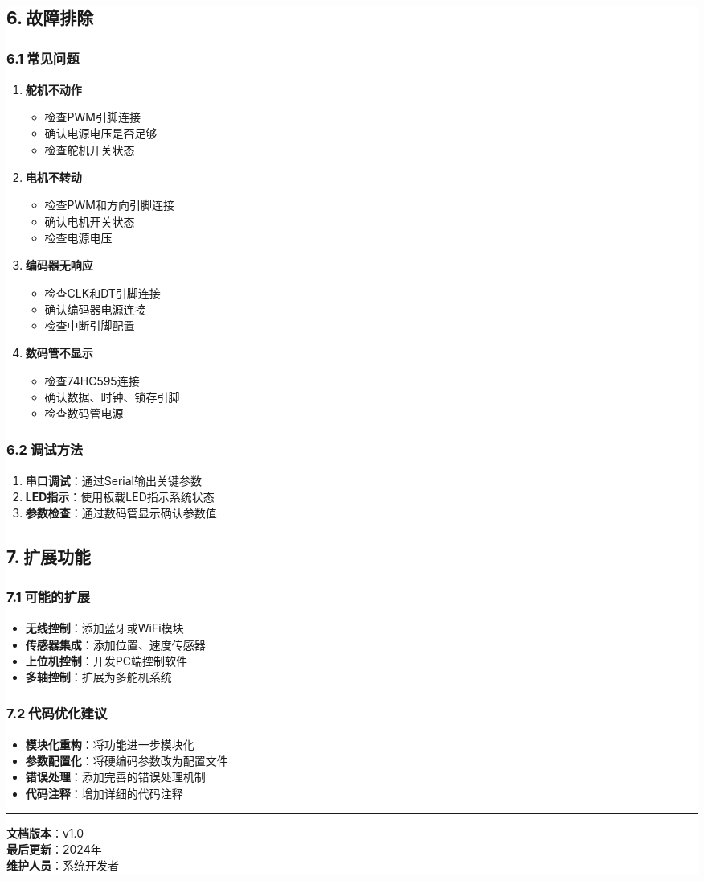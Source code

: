 ## 6. 故障排除

### 6.1 常见问题
1. **舵机不动作**
   - 检查PWM引脚连接
   - 确认电源电压是否足够
   - 检查舵机开关状态

2. **电机不转动**
   - 检查PWM和方向引脚连接
   - 确认电机开关状态
   - 检查电源电压

3. **编码器无响应**
   - 检查CLK和DT引脚连接
   - 确认编码器电源连接
   - 检查中断引脚配置

4. **数码管不显示**
   - 检查74HC595连接
   - 确认数据、时钟、锁存引脚
   - 检查数码管电源

### 6.2 调试方法
1. **串口调试**：通过Serial输出关键参数
2. **LED指示**：使用板载LED指示系统状态
3. **参数检查**：通过数码管显示确认参数值

## 7. 扩展功能

### 7.1 可能的扩展
- **无线控制**：添加蓝牙或WiFi模块
- **传感器集成**：添加位置、速度传感器
- **上位机控制**：开发PC端控制软件
- **多轴控制**：扩展为多舵机系统

### 7.2 代码优化建议
- **模块化重构**：将功能进一步模块化
- **参数配置化**：将硬编码参数改为配置文件
- **错误处理**：添加完善的错误处理机制
- **代码注释**：增加详细的代码注释

---

**文档版本**：v1.0  
**最后更新**：2024年  
**维护人员**：系统开发者 